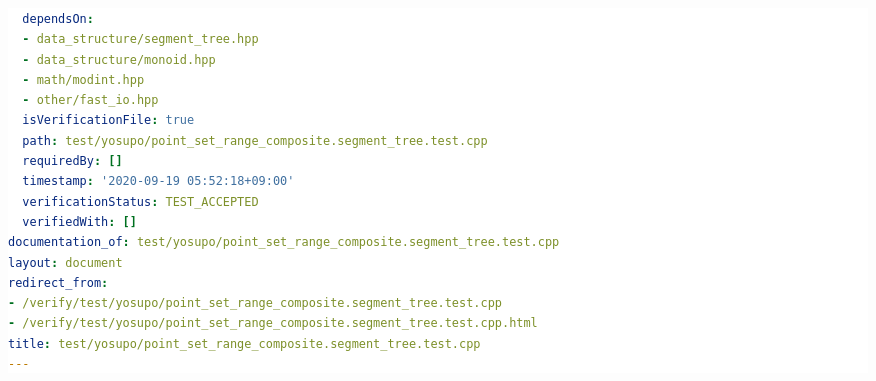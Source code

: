 ```yaml
  dependsOn:
  - data_structure/segment_tree.hpp
  - data_structure/monoid.hpp
  - math/modint.hpp
  - other/fast_io.hpp
  isVerificationFile: true
  path: test/yosupo/point_set_range_composite.segment_tree.test.cpp
  requiredBy: []
  timestamp: '2020-09-19 05:52:18+09:00'
  verificationStatus: TEST_ACCEPTED
  verifiedWith: []
documentation_of: test/yosupo/point_set_range_composite.segment_tree.test.cpp
layout: document
redirect_from:
- /verify/test/yosupo/point_set_range_composite.segment_tree.test.cpp
- /verify/test/yosupo/point_set_range_composite.segment_tree.test.cpp.html
title: test/yosupo/point_set_range_composite.segment_tree.test.cpp
---
```

